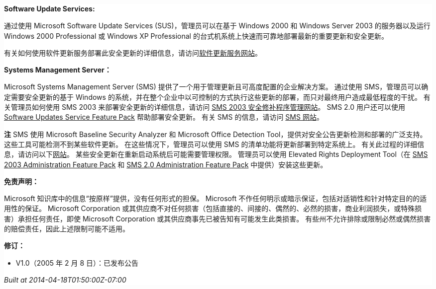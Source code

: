 **Software Update Services:**  

通过使用 Microsoft Software Update Services (SUS)，管理员可以在基于 Windows 2000 和 Windows Server 2003 的服务器以及运行 Windows 2000 Professional 或 Windows XP Professional 的台式机系统上快速而可靠地部署最新的重要更新和安全更新。

有关如何使用软件更新服务部署此安全更新的详细信息，请访问[软件更新服务网站](http://go.microsoft.com/fwlink/?linkid=21133)。

**Systems Management Server：**  

Microsoft Systems Management Server (SMS) 提供了一个用于管理更新且可高度配置的企业解决方案。 通过使用 SMS，管理员可以确定需要安全更新的基于 Windows 的系统，并在整个企业中以可控制的方式执行这些更新的部署，而只对最终用户造成最低程度的干扰。 有关管理员如何使用 SMS 2003 来部署安全更新的详细信息，请访问 [SMS 2003 安全修补程序管理网站](http://go.microsoft.com/fwlink/?linkid=22939)。 SMS 2.0 用户还可以使用 [Software Updates Service Feature Pack](http://go.microsoft.com/fwlink/?linkid=33340) 帮助部署安全更新。 有关 SMS 的信息，请访问 [SMS 网站](http://go.microsoft.com/fwlink/?linkid=21158)。

**注** SMS 使用 Microsoft Baseline Security Analyzer 和 Microsoft Office Detection Tool，提供对安全公告更新检测和部署的广泛支持。 这些工具可能检测不到某些软件更新。 在这些情况下，管理员可以使用 SMS 的清单功能将更新部署到特定系统上。 有关此过程的详细信息，请访问以下[网站](http://go.microsoft.com/fwlink/?linkid=33341)。 某些安全更新在重新启动系统后可能需要管理权限。 管理员可以使用 Elevated Rights Deployment Tool（在 [SMS 2003 Administration Feature Pack](http://go.microsoft.com/fwlink/?linkid=33387) 和 [SMS 2.0 Administration Feature Pack](http://go.microsoft.com/fwlink/?linkid=21161) 中提供）安装这些更新。

**免责声明：**  

Microsoft 知识库中的信息“按原样”提供，没有任何形式的担保。 Microsoft 不作任何明示或暗示保证，包括对适销性和针对特定目的的适用性的保证。 Microsoft Corporation 或其供应商不对任何损害（包括直接的、间接的、偶然的、必然的损害，商业利润损失，或特殊损害）承担任何责任，即使 Microsoft Corporation 或其供应商事先已被告知有可能发生此类损害。 有些州不允许排除或限制必然或偶然损害的赔偿责任，因此上述限制可能不适用。

**修订：**  

-   V1.0（2005 年 2 月 8 日）：已发布公告

*Built at 2014-04-18T01:50:00Z-07:00*
